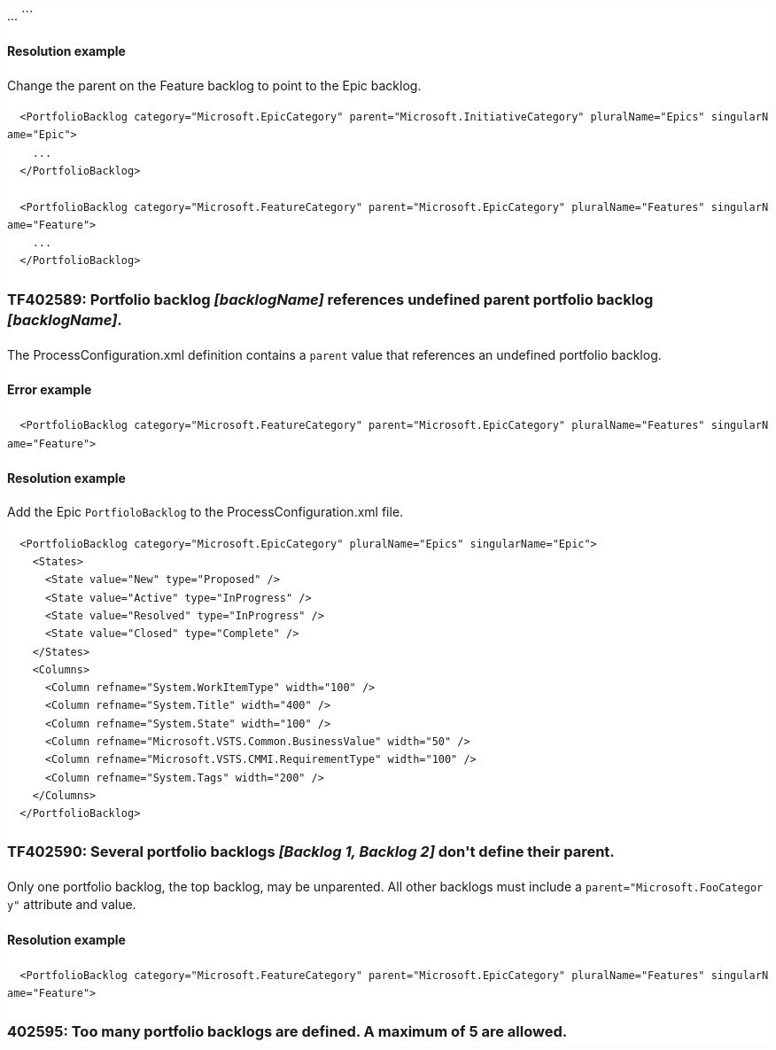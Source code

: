   <PortfolioBacklog category="Microsoft.FeatureCategory" parent="Microsoft.InitiativeCategory" pluralName="Features" singularName="Feature">
    ...
  </PortfolioBacklog>
```

#### Resolution example
Change the parent on the Feature backlog to point to the Epic backlog.
```
  <PortfolioBacklog category="Microsoft.EpicCategory" parent="Microsoft.InitiativeCategory" pluralName="Epics" singularName="Epic">
    ...
  </PortfolioBacklog>

  <PortfolioBacklog category="Microsoft.FeatureCategory" parent="Microsoft.EpicCategory" pluralName="Features" singularName="Feature">
    ...
  </PortfolioBacklog>
```

<a id="TF402589"></a>
### TF402589: Portfolio backlog *[backlogName]* references undefined parent portfolio backlog *[backlogName]*.
The ProcessConfiguration.xml definition contains a ```parent``` value that references an undefined portfolio backlog.

#### Error example
```
  <PortfolioBacklog category="Microsoft.FeatureCategory" parent="Microsoft.EpicCategory" pluralName="Features" singularName="Feature">
```

#### Resolution example
Add the Epic ```PortfioloBacklog``` to the ProcessConfiguration.xml file.
```
  <PortfolioBacklog category="Microsoft.EpicCategory" pluralName="Epics" singularName="Epic">
    <States>
      <State value="New" type="Proposed" />
      <State value="Active" type="InProgress" />
      <State value="Resolved" type="InProgress" />
      <State value="Closed" type="Complete" />
    </States>
    <Columns>
      <Column refname="System.WorkItemType" width="100" />
      <Column refname="System.Title" width="400" />
      <Column refname="System.State" width="100" />
      <Column refname="Microsoft.VSTS.Common.BusinessValue" width="50" />
      <Column refname="Microsoft.VSTS.CMMI.RequirementType" width="100" />
      <Column refname="System.Tags" width="200" />
    </Columns>
  </PortfolioBacklog>
```

<a id="TF402590"></a>
### TF402590: Several portfolio backlogs *[Backlog 1, Backlog 2]* don't define their parent.  
Only one portfolio backlog, the top backlog, may be unparented. All other backlogs must include a ```parent="Microsoft.FooCategory"``` attribute and value.

#### Resolution example
```
  <PortfolioBacklog category="Microsoft.FeatureCategory" parent="Microsoft.EpicCategory" pluralName="Features" singularName="Feature">
```

<a id="402595"></a>
### 402595: Too many portfolio backlogs are defined. A maximum of 5 are allowed.
```
